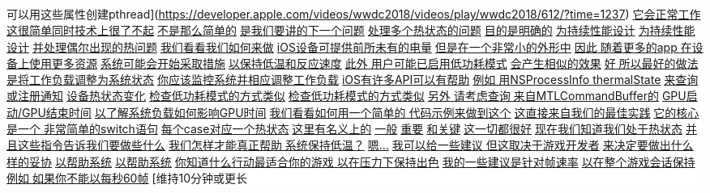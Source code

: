 可以用这些属性创建pthread](https://developer.apple.com/videos/wwdc2018/videos/play/wwdc2018/612/?time=1237) [它会正常工作](https://developer.apple.com/videos/wwdc2018/videos/play/wwdc2018/612/?time=1241) [这很简单同时技术上很了不起](https://developer.apple.com/videos/wwdc2018/videos/play/wwdc2018/612/?time=1243) [不是那么简单的](https://developer.apple.com/videos/wwdc2018/videos/play/wwdc2018/612/?time=1247) [是我们要讲的下一个问题](https://developer.apple.com/videos/wwdc2018/videos/play/wwdc2018/612/?time=1249) [处理多个热状态的问题](https://developer.apple.com/videos/wwdc2018/videos/play/wwdc2018/612/?time=1252) [目的是明确的](https://developer.apple.com/videos/wwdc2018/videos/play/wwdc2018/612/?time=1256) [为持续性能设计](https://developer.apple.com/videos/wwdc2018/videos/play/wwdc2018/612/?time=1259) [为持续性能设计](https://developer.apple.com/videos/wwdc2018/videos/play/wwdc2018/612/?time=1259) [并处理偶尔出现的热问题](https://developer.apple.com/videos/wwdc2018/videos/play/wwdc2018/612/?time=1262) [我们看看我们如何来做](https://developer.apple.com/videos/wwdc2018/videos/play/wwdc2018/612/?time=1265) [iOS设备可提供前所未有的电量](https://developer.apple.com/videos/wwdc2018/videos/play/wwdc2018/612/?time=1268) [但是在一个非常小的外形中](https://developer.apple.com/videos/wwdc2018/videos/play/wwdc2018/612/?time=1272) [因此 随着更多的app
在设备上使用更多资源](https://developer.apple.com/videos/wwdc2018/videos/play/wwdc2018/612/?time=1275) [系统可能会开始采取措施](https://developer.apple.com/videos/wwdc2018/videos/play/wwdc2018/612/?time=1278) [以保持低温和反应速度](https://developer.apple.com/videos/wwdc2018/videos/play/wwdc2018/612/?time=1281) [此外 用户可能已启用低功耗模式](https://developer.apple.com/videos/wwdc2018/videos/play/wwdc2018/612/?time=1285) [会产生相似的效果](https://developer.apple.com/videos/wwdc2018/videos/play/wwdc2018/612/?time=1289) [好 所以最好的做法](https://developer.apple.com/videos/wwdc2018/videos/play/wwdc2018/612/?time=1294) [是将工作负载调整为系统状态](https://developer.apple.com/videos/wwdc2018/videos/play/wwdc2018/612/?time=1297) [你应该监控系统并相应调整工作负载](https://developer.apple.com/videos/wwdc2018/videos/play/wwdc2018/612/?time=1302) [iOS有许多API可以有帮助](https://developer.apple.com/videos/wwdc2018/videos/play/wwdc2018/612/?time=1305) [例如
用NSProcessInfo thermalState](https://developer.apple.com/videos/wwdc2018/videos/play/wwdc2018/612/?time=1308) [来查询或注册通知](https://developer.apple.com/videos/wwdc2018/videos/play/wwdc2018/612/?time=1312) [设备热状态变化](https://developer.apple.com/videos/wwdc2018/videos/play/wwdc2018/612/?time=1315) [检查低功耗模式的方式类似](https://developer.apple.com/videos/wwdc2018/videos/play/wwdc2018/612/?time=1317) [检查低功耗模式的方式类似](https://developer.apple.com/videos/wwdc2018/videos/play/wwdc2018/612/?time=1317) [另外 请考虑查询
来自MTLCommandBuffer的](https://developer.apple.com/videos/wwdc2018/videos/play/wwdc2018/612/?time=1322) [GPU启动/GPU结束时间](https://developer.apple.com/videos/wwdc2018/videos/play/wwdc2018/612/?time=1326) [以了解系统负载如何影响GPU时间](https://developer.apple.com/videos/wwdc2018/videos/play/wwdc2018/612/?time=1328) [我们看看如何用一个简单的
代码示例来做到这个](https://developer.apple.com/videos/wwdc2018/videos/play/wwdc2018/612/?time=1334) [这直接来自我们的最佳实践](https://developer.apple.com/videos/wwdc2018/videos/play/wwdc2018/612/?time=1338) [它的核心是一个
非常简单的switch语句](https://developer.apple.com/videos/wwdc2018/videos/play/wwdc2018/612/?time=1341) [每个case对应一个热状态](https://developer.apple.com/videos/wwdc2018/videos/play/wwdc2018/612/?time=1344) [这里有名义上的](https://developer.apple.com/videos/wwdc2018/videos/play/wwdc2018/612/?time=1347) [一般](https://developer.apple.com/videos/wwdc2018/videos/play/wwdc2018/612/?time=1350) [重要](https://developer.apple.com/videos/wwdc2018/videos/play/wwdc2018/612/?time=1352) [和关键](https://developer.apple.com/videos/wwdc2018/videos/play/wwdc2018/612/?time=1353) [这一切都很好](https://developer.apple.com/videos/wwdc2018/videos/play/wwdc2018/612/?time=1357) [现在我们知道我们处于热状态](https://developer.apple.com/videos/wwdc2018/videos/play/wwdc2018/612/?time=1359) [并且这些指令告诉我们要做些什么](https://developer.apple.com/videos/wwdc2018/videos/play/wwdc2018/612/?time=1362) [我们怎样才能真正帮助
系统保持低温？](https://developer.apple.com/videos/wwdc2018/videos/play/wwdc2018/612/?time=1365) [嗯…](https://developer.apple.com/videos/wwdc2018/videos/play/wwdc2018/612/?time=1370) [我可以给一些建议
但这取决于游戏开发者](https://developer.apple.com/videos/wwdc2018/videos/play/wwdc2018/612/?time=1372) [来决定要做出什么样的妥协](https://developer.apple.com/videos/wwdc2018/videos/play/wwdc2018/612/?time=1376) [以帮助系统](https://developer.apple.com/videos/wwdc2018/videos/play/wwdc2018/612/?time=1378) [以帮助系统](https://developer.apple.com/videos/wwdc2018/videos/play/wwdc2018/612/?time=1378) [你知道什么行动最适合你的游戏
以在压力下保持出色](https://developer.apple.com/videos/wwdc2018/videos/play/wwdc2018/612/?time=1381) [我的一些建议是针对帧速率](https://developer.apple.com/videos/wwdc2018/videos/play/wwdc2018/612/?time=1386) [以在整个游戏会话保持](https://developer.apple.com/videos/wwdc2018/videos/play/wwdc2018/612/?time=1390) [例如
如果你不能以每秒60帧](https://developer.apple.com/videos/wwdc2018/videos/play/wwdc2018/612/?time=1393) [维持10分钟或更长